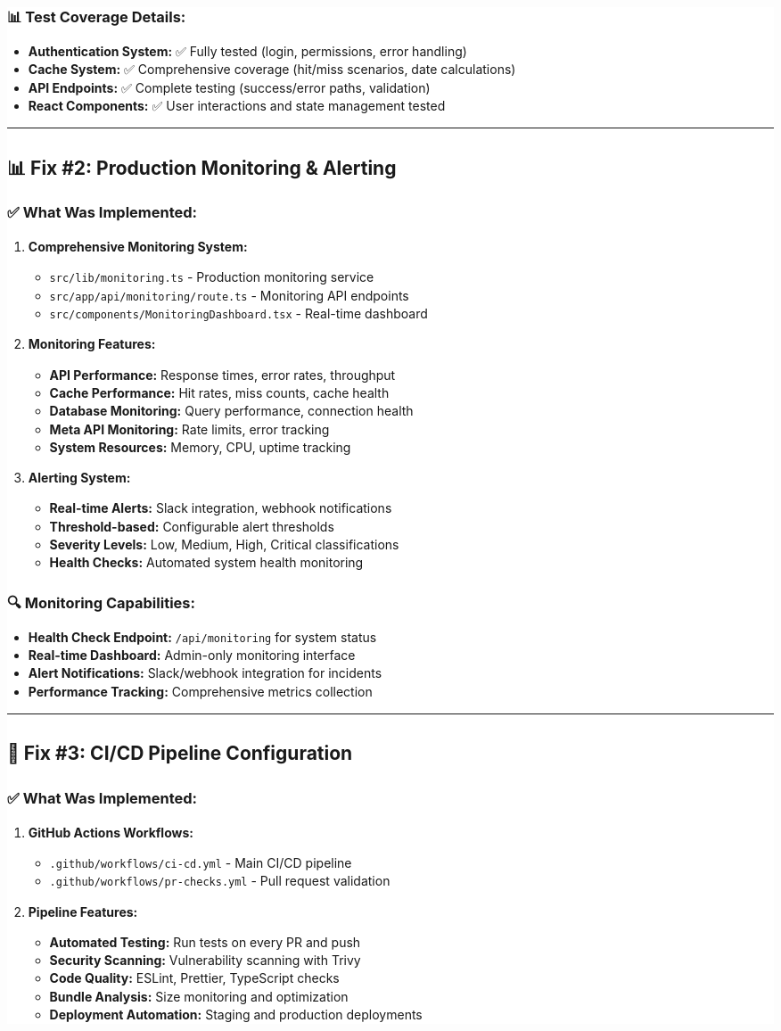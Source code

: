 ### 📊 **Test Coverage Details:**
- **Authentication System:** ✅ Fully tested (login, permissions, error handling)
- **Cache System:** ✅ Comprehensive coverage (hit/miss scenarios, date calculations)
- **API Endpoints:** ✅ Complete testing (success/error paths, validation)
- **React Components:** ✅ User interactions and state management tested

---

## 📊 **Fix #2: Production Monitoring & Alerting**

### ✅ **What Was Implemented:**

1. **Comprehensive Monitoring System:**
   - `src/lib/monitoring.ts` - Production monitoring service
   - `src/app/api/monitoring/route.ts` - Monitoring API endpoints
   - `src/components/MonitoringDashboard.tsx` - Real-time dashboard

2. **Monitoring Features:**
   - **API Performance:** Response times, error rates, throughput
   - **Cache Performance:** Hit rates, miss counts, cache health
   - **Database Monitoring:** Query performance, connection health
   - **Meta API Monitoring:** Rate limits, error tracking
   - **System Resources:** Memory, CPU, uptime tracking

3. **Alerting System:**
   - **Real-time Alerts:** Slack integration, webhook notifications
   - **Threshold-based:** Configurable alert thresholds
   - **Severity Levels:** Low, Medium, High, Critical classifications
   - **Health Checks:** Automated system health monitoring

### 🔍 **Monitoring Capabilities:**
- **Health Check Endpoint:** `/api/monitoring` for system status
- **Real-time Dashboard:** Admin-only monitoring interface
- **Alert Notifications:** Slack/webhook integration for incidents
- **Performance Tracking:** Comprehensive metrics collection

---

## 🚀 **Fix #3: CI/CD Pipeline Configuration**

### ✅ **What Was Implemented:**

1. **GitHub Actions Workflows:**
   - `.github/workflows/ci-cd.yml` - Main CI/CD pipeline
   - `.github/workflows/pr-checks.yml` - Pull request validation

2. **Pipeline Features:**
   - **Automated Testing:** Run tests on every PR and push
   - **Security Scanning:** Vulnerability scanning with Trivy
   - **Code Quality:** ESLint, Prettier, TypeScript checks
   - **Bundle Analysis:** Size monitoring and optimization
   - **Deployment Automation:** Staging and production deployments
